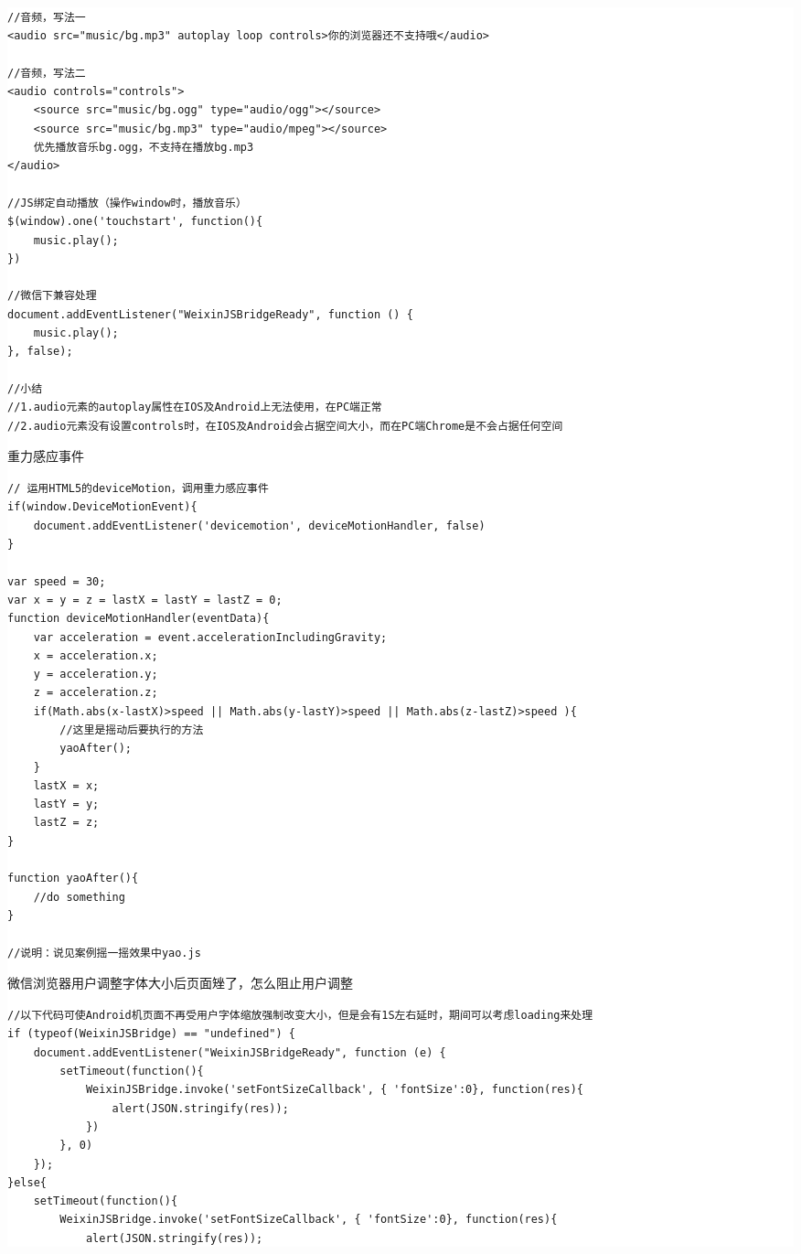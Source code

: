     //音频，写法一
    <audio src="music/bg.mp3" autoplay loop controls>你的浏览器还不支持哦</audio>
    
    //音频，写法二
    <audio controls="controls">	
    	<source src="music/bg.ogg" type="audio/ogg"></source>
    	<source src="music/bg.mp3" type="audio/mpeg"></source>
    	优先播放音乐bg.ogg，不支持在播放bg.mp3
    </audio>
    
    //JS绑定自动播放（操作window时，播放音乐）
    $(window).one('touchstart', function(){
    	music.play();
    })
    
    //微信下兼容处理
    document.addEventListener("WeixinJSBridgeReady", function () {
        music.play();
    }, false);
    
    //小结
    //1.audio元素的autoplay属性在IOS及Android上无法使用，在PC端正常
    //2.audio元素没有设置controls时，在IOS及Android会占据空间大小，而在PC端Chrome是不会占据任何空间

重力感应事件

    // 运用HTML5的deviceMotion，调用重力感应事件
    if(window.DeviceMotionEvent){
    	document.addEventListener('devicemotion', deviceMotionHandler, false)
    }	
    
    var speed = 30;
    var x = y = z = lastX = lastY = lastZ = 0;
    function deviceMotionHandler(eventData){
    	var acceleration = event.accelerationIncludingGravity;
    	x = acceleration.x;
    	y = acceleration.y; 
    	z = acceleration.z;
    	if(Math.abs(x-lastX)>speed || Math.abs(y-lastY)>speed || Math.abs(z-lastZ)>speed ){
    		//这里是摇动后要执行的方法 
    		yaoAfter();
    	}
    	lastX = x;
    	lastY = y;
    	lastZ = z;
    }
    
    function yaoAfter(){
    	//do something
    }
    
    //说明：说见案例摇一摇效果中yao.js

微信浏览器用户调整字体大小后页面矬了，怎么阻止用户调整

    //以下代码可使Android机页面不再受用户字体缩放强制改变大小，但是会有1S左右延时，期间可以考虑loading来处理
    if (typeof(WeixinJSBridge) == "undefined") {
    	document.addEventListener("WeixinJSBridgeReady", function (e) {
    	    setTimeout(function(){
    		    WeixinJSBridge.invoke('setFontSizeCallback', { 'fontSize':0}, function(res){
    			    alert(JSON.stringify(res));
    		    })
    	    }, 0)
    	});
    }else{	
        setTimeout(function(){
    	    WeixinJSBridge.invoke('setFontSizeCallback', { 'fontSize':0}, function(res){
    		    alert(JSON.stringify(res));